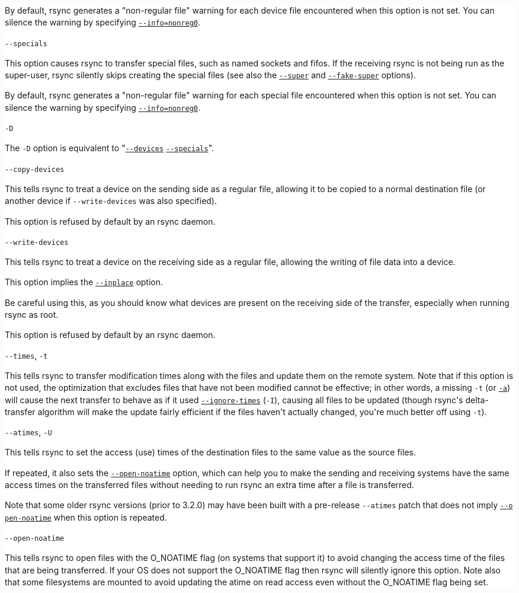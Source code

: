 By default, rsync generates a "non-regular file" warning for each device file encountered when this option is not set. You can silence the warning by specifying [`--info=nonreg0`](#opt--info).

`--specials`[](#opt--specials)

This option causes rsync to transfer special files, such as named sockets and fifos. If the receiving rsync is not being run as the super-user, rsync silently skips creating the special files (see also the [`--super`](#opt--super) and [`--fake-super`](#opt--fake-super) options).

By default, rsync generates a "non-regular file" warning for each special file encountered when this option is not set. You can silence the warning by specifying [`--info=nonreg0`](#opt--info).

`-D`[](#opt-D)

The `-D` option is equivalent to "[`--devices`](#opt--devices) [`--specials`](#opt--specials)".

`--copy-devices`[](#opt--copy-devices)

This tells rsync to treat a device on the sending side as a regular file, allowing it to be copied to a normal destination file (or another device if `--write-devices` was also specified).

This option is refused by default by an rsync daemon.

`--write-devices`[](#opt--write-devices)

This tells rsync to treat a device on the receiving side as a regular file, allowing the writing of file data into a device.

This option implies the [`--inplace`](#opt--inplace) option.

Be careful using this, as you should know what devices are present on the receiving side of the transfer, especially when running rsync as root.

This option is refused by default by an rsync daemon.

`--times`, `-t`[](#opt--times)

This tells rsync to transfer modification times along with the files and update them on the remote system. Note that if this option is not used, the optimization that excludes files that have not been modified cannot be effective; in other words, a missing `-t` (or [`-a`](#opt-a)) will cause the next transfer to behave as if it used [`--ignore-times`](#opt--ignore-times) (`-I`), causing all files to be updated (though rsync's delta-transfer algorithm will make the update fairly efficient if the files haven't actually changed, you're much better off using `-t`).

`--atimes`, `-U`[](#opt--atimes)

This tells rsync to set the access (use) times of the destination files to the same value as the source files.

If repeated, it also sets the [`--open-noatime`](#opt--open-noatime) option, which can help you to make the sending and receiving systems have the same access times on the transferred files without needing to run rsync an extra time after a file is transferred.

Note that some older rsync versions (prior to 3.2.0) may have been built with a pre-release `--atimes` patch that does not imply [`--open-noatime`](#opt--open-noatime) when this option is repeated.

`--open-noatime`[](#opt--open-noatime)

This tells rsync to open files with the O\_NOATIME flag (on systems that support it) to avoid changing the access time of the files that are being transferred. If your OS does not support the O\_NOATIME flag then rsync will silently ignore this option. Note also that some filesystems are mounted to avoid updating the atime on read access even without the O_NOATIME flag being set.
